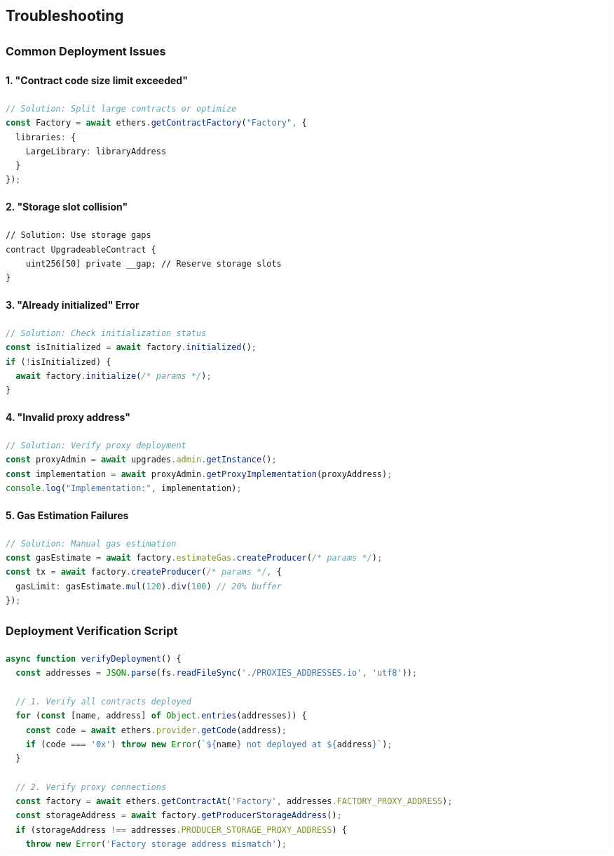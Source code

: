 
## Troubleshooting

### Common Deployment Issues

#### 1. "Contract code size limit exceeded"
```typescript
// Solution: Split large contracts or optimize
const Factory = await ethers.getContractFactory("Factory", {
  libraries: {
    LargeLibrary: libraryAddress
  }
});
```

#### 2. "Storage slot collision"
```solidity
// Solution: Use storage gaps
contract UpgradeableContract {
    uint256[50] private __gap; // Reserve storage slots
}
```

#### 3. "Already initialized" Error
```typescript
// Solution: Check initialization status
const isInitialized = await factory.initialized();
if (!isInitialized) {
  await factory.initialize(/* params */);
}
```

#### 4. "Invalid proxy address"
```typescript
// Solution: Verify proxy deployment
const proxyAdmin = await upgrades.admin.getInstance();
const implementation = await proxyAdmin.getProxyImplementation(proxyAddress);
console.log("Implementation:", implementation);
```

#### 5. Gas Estimation Failures
```typescript
// Solution: Manual gas estimation
const gasEstimate = await factory.estimateGas.createProducer(/* params */);
const tx = await factory.createProducer(/* params */, {
  gasLimit: gasEstimate.mul(120).div(100) // 20% buffer
});
```

### Deployment Verification Script
```typescript
async function verifyDeployment() {
  const addresses = JSON.parse(fs.readFileSync('./PROXIES_ADDRESSES.io', 'utf8'));
  
  // 1. Verify all contracts deployed
  for (const [name, address] of Object.entries(addresses)) {
    const code = await ethers.provider.getCode(address);
    if (code === '0x') throw new Error(`${name} not deployed at ${address}`);
  }
  
  // 2. Verify proxy connections
  const factory = await ethers.getContractAt('Factory', addresses.FACTORY_PROXY_ADDRESS);
  const storageAddress = await factory.getProducerStorageAddress();
  if (storageAddress !== addresses.PRODUCER_STORAGE_PROXY_ADDRESS) {
    throw new Error('Factory storage address mismatch');
```